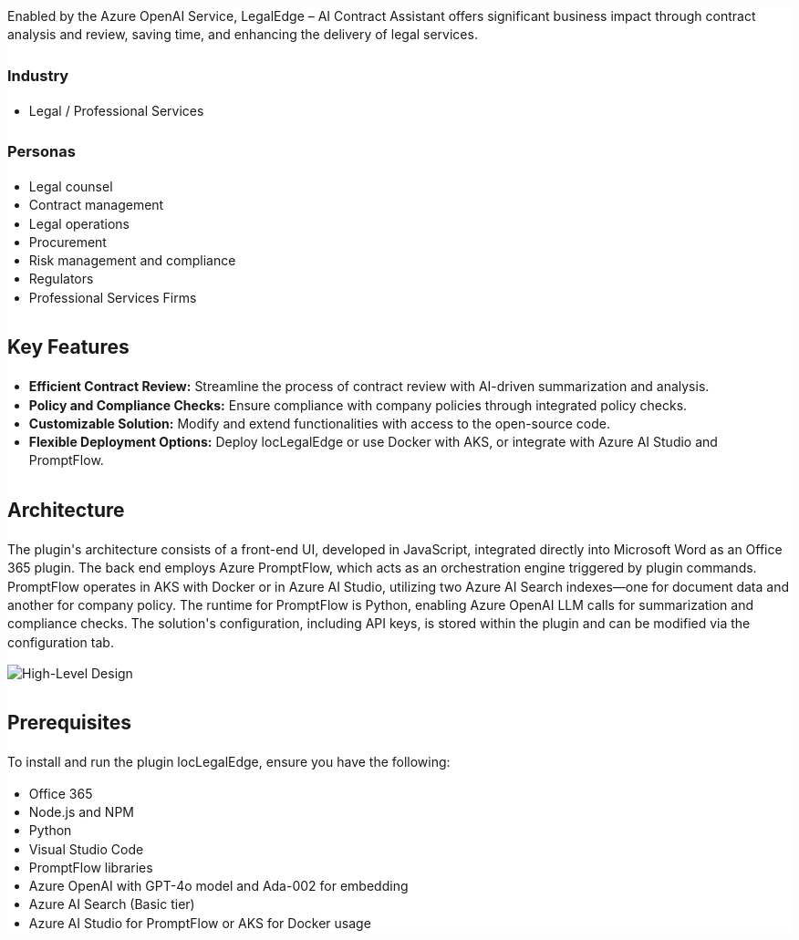 Enabled by the Azure OpenAI Service, LegalEdge – AI Contract Assistant offers significant business impact through contract analysis and review, saving time, and enhancing the delivery of legal services.  

### Industry​

 - Legal / Professional Services​ 

### Personas​ 

- Legal counsel​ 
- Contract management​ 
- Legal operations​ 
- Procurement​ 
- Risk management and compliance​ 
- Regulators​ 
- Professional Services Firms​ 
  
## Key Features  
  
- **Efficient Contract Review:** Streamline the process of contract review with AI-driven summarization and analysis.  
- **Policy and Compliance Checks:** Ensure compliance with company policies through integrated policy checks.  
- **Customizable Solution:** Modify and extend functionalities with access to the open-source code.  
- **Flexible Deployment Options:** Deploy locLegalEdge or use Docker with AKS, or integrate with Azure AI Studio and PromptFlow.  
  
## Architecture  
  
The plugin's architecture consists of a front-end UI, developed in JavaScript, integrated directly into Microsoft Word as an Office 365 plugin. The back end employs Azure PromptFlow, which acts as an orchestration engine triggered by plugin commands. PromptFlow operates in AKS with Docker or in Azure AI Studio, utilizing two Azure AI Search indexes—one for document data and another for company policy. The runtime for PromptFlow is Python, enabling Azure OpenAI LLM calls for summarization and compliance checks. The solution's configuration, including API keys, is stored within the plugin and can be modified via the configuration tab.  
  
![High-Level Design](./files/LegalEdge-hld.png)

## Prerequisites  
  
To install and run the plugin locLegalEdge, ensure you have the following:  
  
- Office 365  
- Node.js and NPM  
- Python  
- Visual Studio Code  
- PromptFlow libraries  
- Azure OpenAI with GPT-4o model and Ada-002 for embedding  
- Azure AI Search (Basic tier)  
- Azure AI Studio for PromptFlow or AKS for Docker usage  
